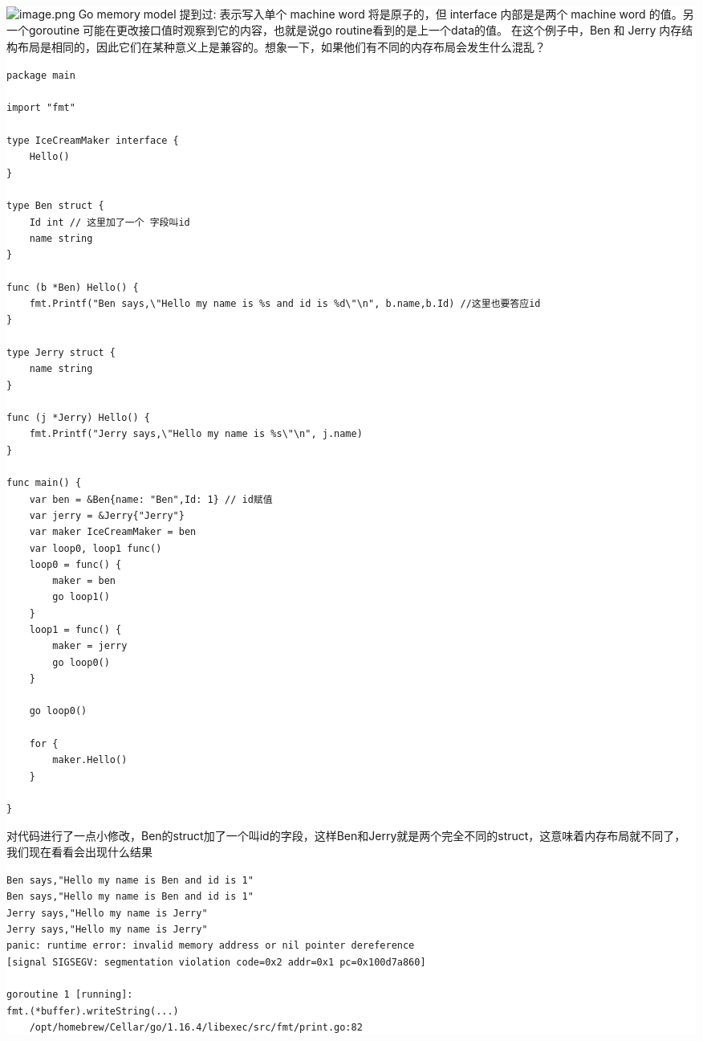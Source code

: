 ![image.png](https://cdn.nlark.com/yuque/0/2021/png/757992/1636282768786-859450b7-fb1a-4443-8e95-dd6caab8ff3d.png#clientId=u646af123-0f4f-4&from=paste&height=313&id=uc5cad2bd&margin=%5Bobject%20Object%5D&name=image.png&originHeight=626&originWidth=1170&originalType=binary&ratio=1&size=79910&status=done&style=none&taskId=u2214b485-ed01-43c8-bcff-d795bbbd45d&width=585)
Go memory model 提到过: 表示写入单个 machine word 将是原子的，但 interface 内部是是两个 machine word 的值。另一个goroutine 可能在更改接口值时观察到它的内容，也就是说go routine看到的是上一个data的值。
在这个例子中，Ben 和 Jerry 内存结构布局是相同的，因此它们在某种意义上是兼容的。想象一下，如果他们有不同的内存布局会发生什么混乱？
```
package main

import "fmt"

type IceCreamMaker interface {
	Hello()
}

type Ben struct {
	Id int // 这里加了一个 字段叫id
	name string
}

func (b *Ben) Hello() {
	fmt.Printf("Ben says,\"Hello my name is %s and id is %d\"\n", b.name,b.Id) //这里也要答应id
}

type Jerry struct {	
	name string
}

func (j *Jerry) Hello() {
	fmt.Printf("Jerry says,\"Hello my name is %s\"\n", j.name)
}

func main() {
	var ben = &Ben{name: "Ben",Id: 1} // id赋值
	var jerry = &Jerry{"Jerry"}
	var maker IceCreamMaker = ben
	var loop0, loop1 func()
	loop0 = func() {
		maker = ben
		go loop1()
	}
	loop1 = func() {
		maker = jerry
		go loop0()
	}

	go loop0()

	for {
		maker.Hello()
	}

}
```
对代码进行了一点小修改，Ben的struct加了一个叫id的字段，这样Ben和Jerry就是两个完全不同的struct，这意味着内存布局就不同了，我们现在看看会出现什么结果
```
Ben says,"Hello my name is Ben and id is 1"
Ben says,"Hello my name is Ben and id is 1"
Jerry says,"Hello my name is Jerry"
Jerry says,"Hello my name is Jerry"
panic: runtime error: invalid memory address or nil pointer dereference
[signal SIGSEGV: segmentation violation code=0x2 addr=0x1 pc=0x100d7a860]

goroutine 1 [running]:
fmt.(*buffer).writeString(...)
	/opt/homebrew/Cellar/go/1.16.4/libexec/src/fmt/print.go:82
```